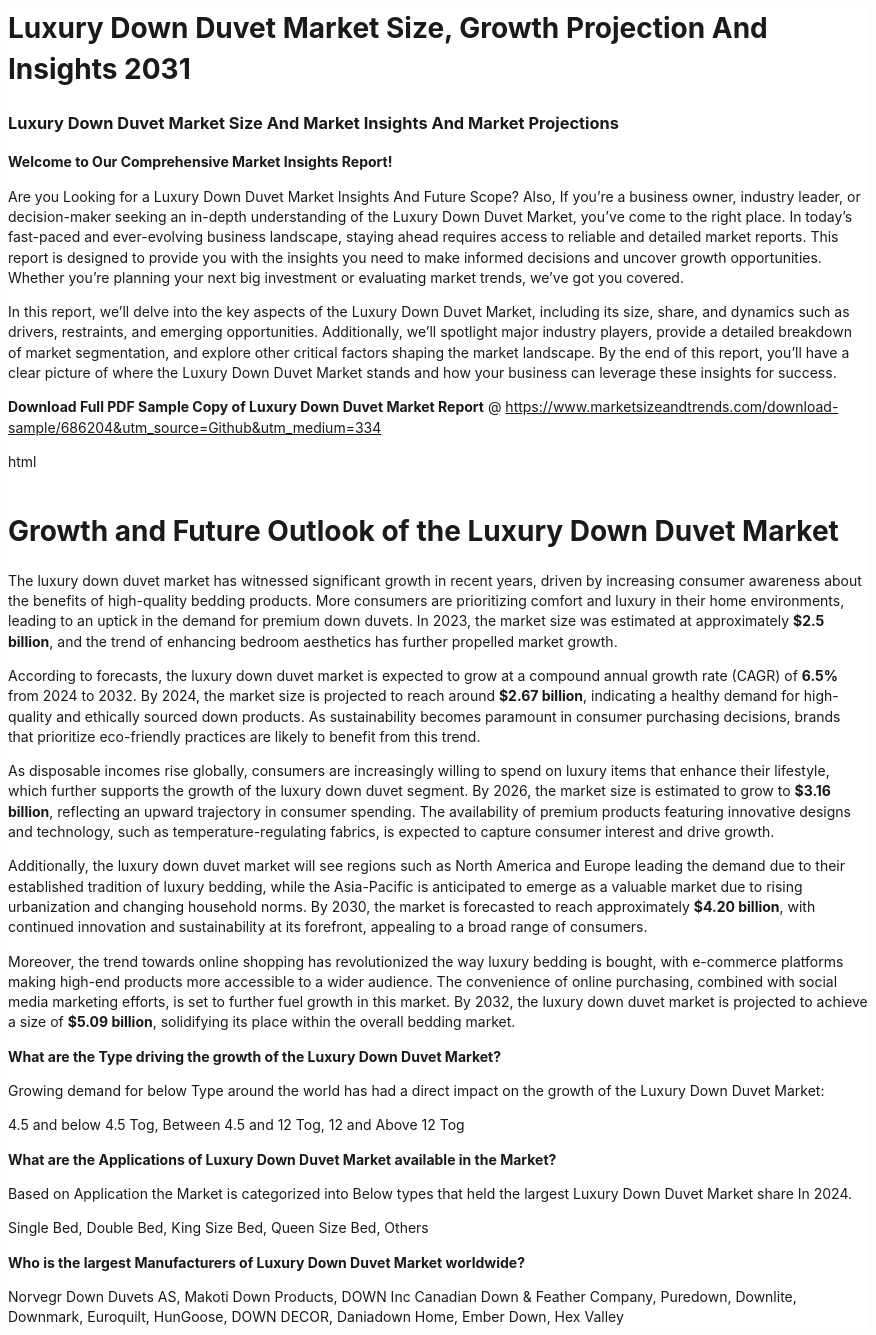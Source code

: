 <h1>Luxury Down Duvet Market Size, Growth Projection And Insights 2031</h1><div class="" data-test-id=""><h3><span class="">Luxury Down Duvet Market Size And Market Insights And Market Projections</span></h3></div><div class="" data-test-id=""><p><strong>Welcome to Our Comprehensive Market Insights Report!</strong></p><p>Are you Looking for a Luxury Down Duvet Market Insights And Future Scope? Also, If you&rsquo;re a business owner, industry leader, or decision-maker seeking an in-depth understanding of the Luxury Down Duvet Market, you&rsquo;ve come to the right place. In today&rsquo;s fast-paced and ever-evolving business landscape, staying ahead requires access to reliable and detailed market reports. This report is designed to provide you with the insights you need to make informed decisions and uncover growth opportunities. Whether you&rsquo;re planning your next big investment or evaluating market trends, we&rsquo;ve got you covered.</p><p>In this report, we&rsquo;ll delve into the key aspects of the Luxury Down Duvet Market, including its size, share, and dynamics such as drivers, restraints, and emerging opportunities. Additionally, we&rsquo;ll spotlight major industry players, provide a detailed breakdown of market segmentation, and explore other critical factors shaping the market landscape. By the end of this report, you&rsquo;ll have a clear picture of where the Luxury Down Duvet Market stands and how your business can leverage these insights for success.</p><p><strong>Download Full PDF Sample Copy of Luxury Down Duvet Market Report</strong> @ <a href="https://www.marketsizeandtrends.com/download-sample/686204&utm_source=Github&utm_medium=334" target="_blank">https://www.marketsizeandtrends.com/download-sample/686204&utm_source=Github&utm_medium=334</a></p></div><div class="" data-test-id=""><p><span class="">html<!DOCTYPE html><html lang="en"><head> <meta charset="UTF-8"> <meta name="viewport" content="width=device-width, initial-scale=1.0"> <title>Luxury Down Duvet Market Growth and Outlook</title></head><body><h1>Growth and Future Outlook of the Luxury Down Duvet Market</h1><p>The luxury down duvet market has witnessed significant growth in recent years, driven by increasing consumer awareness about the benefits of high-quality bedding products. More consumers are prioritizing comfort and luxury in their home environments, leading to an uptick in the demand for premium down duvets. In 2023, the market size was estimated at approximately <strong>$2.5 billion</strong>, and the trend of enhancing bedroom aesthetics has further propelled market growth.</p><p>According to forecasts, the luxury down duvet market is expected to grow at a compound annual growth rate (CAGR) of <strong>6.5%</strong> from 2024 to 2032. By 2024, the market size is projected to reach around <strong>$2.67 billion</strong>, indicating a healthy demand for high-quality and ethically sourced down products. As sustainability becomes paramount in consumer purchasing decisions, brands that prioritize eco-friendly practices are likely to benefit from this trend.</p><p>As disposable incomes rise globally, consumers are increasingly willing to spend on luxury items that enhance their lifestyle, which further supports the growth of the luxury down duvet segment. By 2026, the market size is estimated to grow to <strong>$3.16 billion</strong>, reflecting an upward trajectory in consumer spending. The availability of premium products featuring innovative designs and technology, such as temperature-regulating fabrics, is expected to capture consumer interest and drive growth.</p><p>Additionally, the luxury down duvet market will see regions such as North America and Europe leading the demand due to their established tradition of luxury bedding, while the Asia-Pacific is anticipated to emerge as a valuable market due to rising urbanization and changing household norms. By 2030, the market is forecasted to reach approximately <strong>$4.20 billion</strong>, with continued innovation and sustainability at its forefront, appealing to a broad range of consumers.</p><p style="font-weight: bold; text-align: center;"></p><p>Moreover, the trend towards online shopping has revolutionized the way luxury bedding is bought, with e-commerce platforms making high-end products more accessible to a wider audience. The convenience of online purchasing, combined with social media marketing efforts, is set to further fuel growth in this market. By 2032, the luxury down duvet market is projected to achieve a size of <strong>$5.09 billion</strong>, solidifying its place within the overall bedding market.</p></body></html></span></p><p><strong><span class="">What are the&nbsp;Type driving the growth of the Luxury Down Duvet Market?</span></strong></p></div><div class="" data-test-id=""><p><span class="">Growing demand for below Type around the world has had a direct impact on the growth of the Luxury Down Duvet Market:</span></p></div><div class="" data-test-id=""><p>4.5 and below 4.5 Tog, Between 4.5 and 12 Tog, 12 and Above 12 Tog</p><p><span class=""><strong>What are the&nbsp;Applications&nbsp;of Luxury Down Duvet Market available in the Market?</strong></span></p></div><div class="" data-test-id=""><p><span class="">Based on Application the Market is categorized into Below types that held the largest Luxury Down Duvet Market share In 2024.</span></p></div><div class="" data-test-id=""><p><span class="">Single Bed, Double Bed, King Size Bed, Queen Size Bed, Others</span></p><p><span class=""><strong>Who is the largest Manufacturers of Luxury Down Duvet Market worldwide?</strong></span></p></div><div class="" data-test-id=""><p><span class="">Norvegr Down Duvets AS, Makoti Down Products, DOWN Inc Canadian Down & Feather Company, Puredown, Downlite, Downmark, Euroquilt, HunGoose, DOWN DECOR, Daniadown Home, Ember Down, Hex Valley